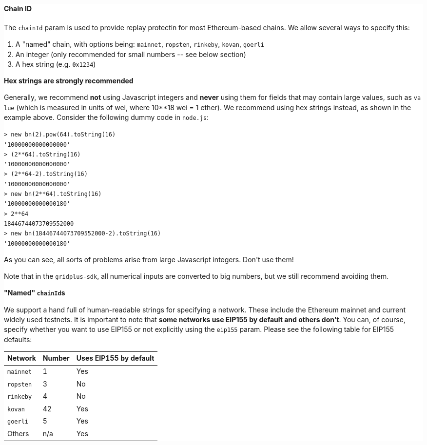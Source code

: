 #### Chain ID

The `chainId` param is used to provide replay protectin for most Ethereum-based chains. We allow several ways to specify this:

1. A "named" chain, with options being: `mainnet`, `ropsten`, `rinkeby`, `kovan`, `goerli`
2. An integer (only recommended for small numbers -- see below section)
3. A hex string (e.g. `0x1234`)

**Hex strings are strongly recommended**

Generally, we recommend **not** using Javascript integers and **never** using them for fields that may contain large values, such as `value` (which is measured in units of wei, where 10**18 wei = 1 ether). We recommend using hex strings instead, as shown in the example above. Consider the following dummy code in `node.js`:

```
> new bn(2).pow(64).toString(16)
'10000000000000000'
> (2**64).toString(16)
'10000000000000000'
> (2**64-2).toString(16)
'10000000000000000'
> new bn(2**64).toString(16)
'10000000000000180'
> 2**64
18446744073709552000
> new bn(18446744073709552000-2).toString(16)
'10000000000000180'
```

As you can see, all sorts of problems arise from large Javascript integers. Don't use them!

Note that in the `gridplus-sdk`, all numerical inputs are converted to big numbers, but we still recommend avoiding them.

**"Named" `chainId`s**

We support a hand full of human-readable strings for specifying a network. These include the Ethereum mainnet and current widely used testnets. It is important to note that **some networks use EIP155 by default and others don't**. You can, of course, specify whether you want to use EIP155 or not explicitly using the `eip155` param. Please see the following table for EIP155 defaults:

| Network   | Number   |Uses EIP155 by default  |
|:----------|:---------|:------------|
| `mainnet` | 1        | Yes         |
| `ropsten` | 3        | No          |
| `rinkeby` | 4        | No          |
| `kovan`   | 42       | Yes         |
| `goerli`  | 5        | Yes         |
| Others    | n/a      | Yes         |
